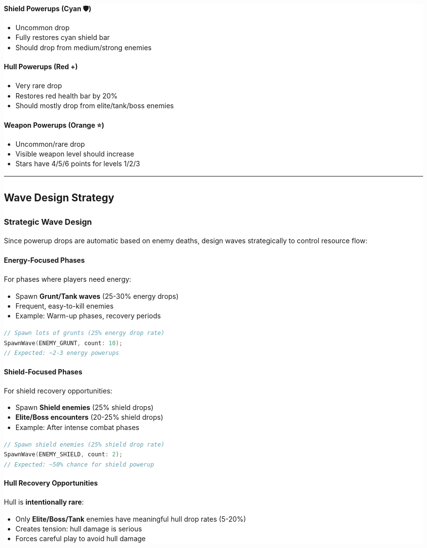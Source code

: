 #### Shield Powerups (Cyan 🛡️)
- Uncommon drop
- Fully restores cyan shield bar
- Should drop from medium/strong enemies

#### Hull Powerups (Red +)
- Very rare drop
- Restores red health bar by 20%
- Should mostly drop from elite/tank/boss enemies

#### Weapon Powerups (Orange ⭐)
- Uncommon/rare drop
- Visible weapon level should increase
- Stars have 4/5/6 points for levels 1/2/3

---

## Wave Design Strategy

### Strategic Wave Design

Since powerup drops are automatic based on enemy deaths, design waves strategically to control resource flow:

#### Energy-Focused Phases
For phases where players need energy:
- Spawn **Grunt/Tank waves** (25-30% energy drops)
- Frequent, easy-to-kill enemies
- Example: Warm-up phases, recovery periods

```c
// Spawn lots of grunts (25% energy drop rate)
SpawnWave(ENEMY_GRUNT, count: 10);
// Expected: ~2-3 energy powerups
```

#### Shield-Focused Phases
For shield recovery opportunities:
- Spawn **Shield enemies** (25% shield drops)
- **Elite/Boss encounters** (20-25% shield drops)
- Example: After intense combat phases

```c
// Spawn shield enemies (25% shield drop rate)
SpawnWave(ENEMY_SHIELD, count: 2);
// Expected: ~50% chance for shield powerup
```

#### Hull Recovery Opportunities
Hull is **intentionally rare**:
- Only **Elite/Boss/Tank** enemies have meaningful hull drop rates (5-20%)
- Creates tension: hull damage is serious
- Forces careful play to avoid hull damage
